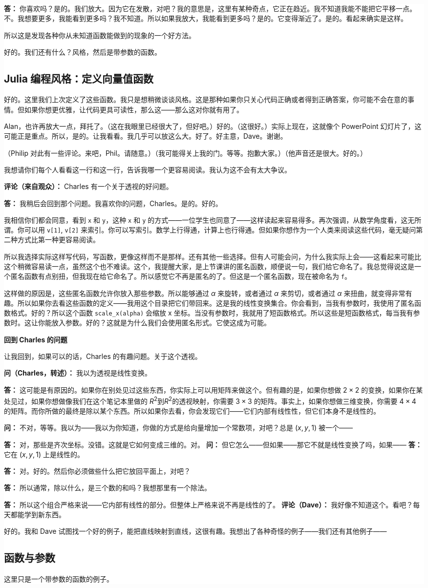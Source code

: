 **答：** 你喜欢吗？是的。我们放大。因为它在发散，对吧？我的意思是，这里有某种奇点，它正在趋近。我不知道我能不能把它平移一点。不。我想要更多，我能看到更多吗？我不知道。所以如果我放大，我能看到更多吗？是的。它变得渐近了。是的。看起来确实是这样。

所以这是发现各种你从未知道函数能做到的现象的一个好方法。

好的。我们还有什么？风格，然后是带参数的函数。

## Julia 编程风格：定义向量值函数

好的。这里我们上次定义了这些函数。我只是想稍微谈谈风格。这是那种如果你只关心代码正确或者得到正确答案，你可能不会在意的事情。但如果你想更优雅，让代码更具可读性，那么这——那么这对你就有用了。

Alan，也许再放大一点，拜托了。（这在我眼里已经很大了，但好吧。）好的。（这很好。）实际上现在，这就像个 PowerPoint 幻灯片了，这可能正是重点。所以，是的。让我看看。我几乎可以放这么大。好了。好主意，Dave。谢谢。

（Philip 对此有一些评论。来吧，Phil。请随意。）（我可能得关上我的门。等等。抱歉大家。）（他声音还是很大。好的。）

我想请你们每个人看看这一行和这一行，告诉我哪一个更容易阅读。我认为这不会有太大争议。

**评论（来自观众）：** Charles 有一个关于透视的好问题。

**答：** 我稍后会回到那个问题。我喜欢你的问题，Charles。是的。好的。

我相信你们都会同意，看到 `x` 和 `y`，这种 `x` 和 `y` 的方式——一位学生也同意了——这样读起来容易得多。再次强调，从数学角度看，这无所谓。你可以用 `v[1]`, `v[2]` 来索引。你可以写索引。数学上行得通，计算上也行得通。但如果你想作为一个人类来阅读这些代码，毫无疑问第二种方式比第一种更容易阅读。

所以我选择实际这样写代码，写函数，更像这样而不是那样。还有其他一些选择。但有人可能会问，为什么我实际上会——这看起来可能比这个稍微容易读一点，虽然这个也不难读。这个，我提醒大家，是上节课讲的匿名函数，顺便说一句，我们给它命名了。我总觉得说这是一个匿名函数有点别扭，但我现在给它命名了。所以感觉它不再是匿名的了。但这是一个匿名函数，现在被命名为 `f`。

这样做的原因是，这些匿名函数允许你放入那些参数。所以能够通过 $\alpha$ 来旋转，或者通过 $\alpha$ 来剪切，或者通过 $\alpha$ 来扭曲，就变得非常有趣。所以如果你去看这些函数的定义——我用这个目录把它们带回来。这是我的线性变换集合。你会看到，当我有参数时，我使用了匿名函数格式。好的？所以这个函数 `scale_x(alpha)` 会缩放 x 坐标。当没有参数时，我就用了短函数格式。所以这些是短函数格式，每当我有参数时。这让你能放入参数。好的？这就是为什么我们会使用匿名形式。它使这成为可能。

**回到 Charles 的问题**

让我回到，如果可以的话，Charles 的有趣问题。关于这个透视。

**问（Charles，转述）：** 我以为透视是线性变换。

**答：** 这可能是有原因的。如果你在别处见过这些东西，你实际上可以用矩阵来做这个。但有趣的是，如果你想做 $2 \times 2$ 的变换，如果你在某处见过，如果你想做像我们在这个笔记本里做的 $R^2$到$R^2$的透视映射，你需要 $3 \times 3$ 的矩阵。事实上，如果你想做三维变换，你需要 $4 \times 4$ 的矩阵。而你所做的最终是除以某个东西。所以如果你去看，你会发现它们——它们内部有线性性，但它们本身不是线性的。

**问：** 不对，等等。我以为——我以为你知道，你做的方式是给向量增加一个常数项，对吧？总是 $(x, y, 1)$ 被一个——

**答：** 对，那些是齐次坐标。没错。这就是它如何变成三维的。对。
**问：** 但它怎么——但如果——那它不就是线性变换了吗，如果——
**答：** 它在 $(x, y, 1)$ 上是线性的。

**答：** 对。好的。然后你必须做些什么把它放回平面上，对吧？

**答：** 所以通常，除以什么，是三个数的和吗？我想那里有一个除法。

**答：** 所以这个组合严格来说——它内部有线性的部分。但整体上严格来说不再是线性的了。
**评论（Dave）：** 我好像不知道这个。看吧？每天都能学到新东西。

好的。我和 Dave 试图找一个好的例子，能把直线映射到直线，这很有趣。我想出了各种奇怪的例子——我们还有其他例子——

## 函数与参数

这里只是一个带参数的函数的例子。
